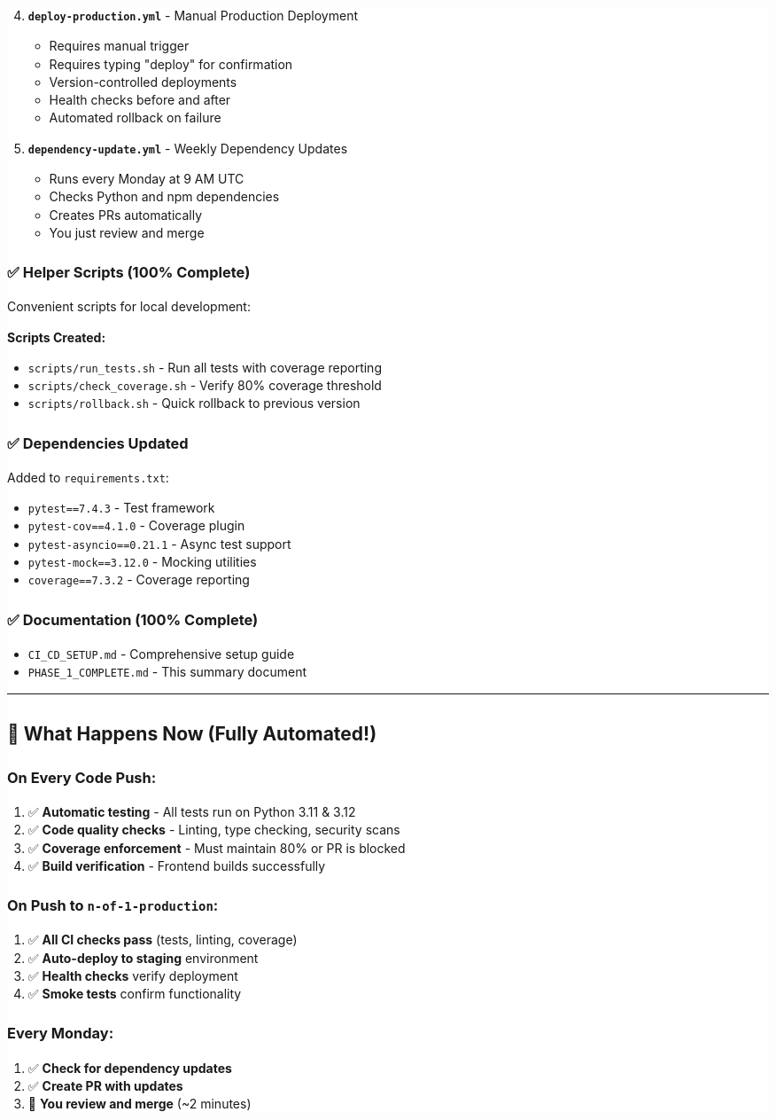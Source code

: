 4. **`deploy-production.yml`** - Manual Production Deployment
   - Requires manual trigger
   - Requires typing "deploy" for confirmation
   - Version-controlled deployments
   - Health checks before and after
   - Automated rollback on failure

5. **`dependency-update.yml`** - Weekly Dependency Updates
   - Runs every Monday at 9 AM UTC
   - Checks Python and npm dependencies
   - Creates PRs automatically
   - You just review and merge

### ✅ Helper Scripts (100% Complete)
Convenient scripts for local development:

**Scripts Created:**
- `scripts/run_tests.sh` - Run all tests with coverage reporting
- `scripts/check_coverage.sh` - Verify 80% coverage threshold
- `scripts/rollback.sh` - Quick rollback to previous version

### ✅ Dependencies Updated
Added to `requirements.txt`:
- `pytest==7.4.3` - Test framework
- `pytest-cov==4.1.0` - Coverage plugin
- `pytest-asyncio==0.21.1` - Async test support
- `pytest-mock==3.12.0` - Mocking utilities
- `coverage==7.3.2` - Coverage reporting

### ✅ Documentation (100% Complete)
- `CI_CD_SETUP.md` - Comprehensive setup guide
- `PHASE_1_COMPLETE.md` - This summary document

---

## 🚀 What Happens Now (Fully Automated!)

### On Every Code Push:
1. ✅ **Automatic testing** - All tests run on Python 3.11 & 3.12
2. ✅ **Code quality checks** - Linting, type checking, security scans
3. ✅ **Coverage enforcement** - Must maintain 80% or PR is blocked
4. ✅ **Build verification** - Frontend builds successfully

### On Push to `n-of-1-production`:
1. ✅ **All CI checks pass** (tests, linting, coverage)
2. ✅ **Auto-deploy to staging** environment
3. ✅ **Health checks** verify deployment
4. ✅ **Smoke tests** confirm functionality

### Every Monday:
1. ✅ **Check for dependency updates**
2. ✅ **Create PR with updates**
3. 👤 **You review and merge** (~2 minutes)
